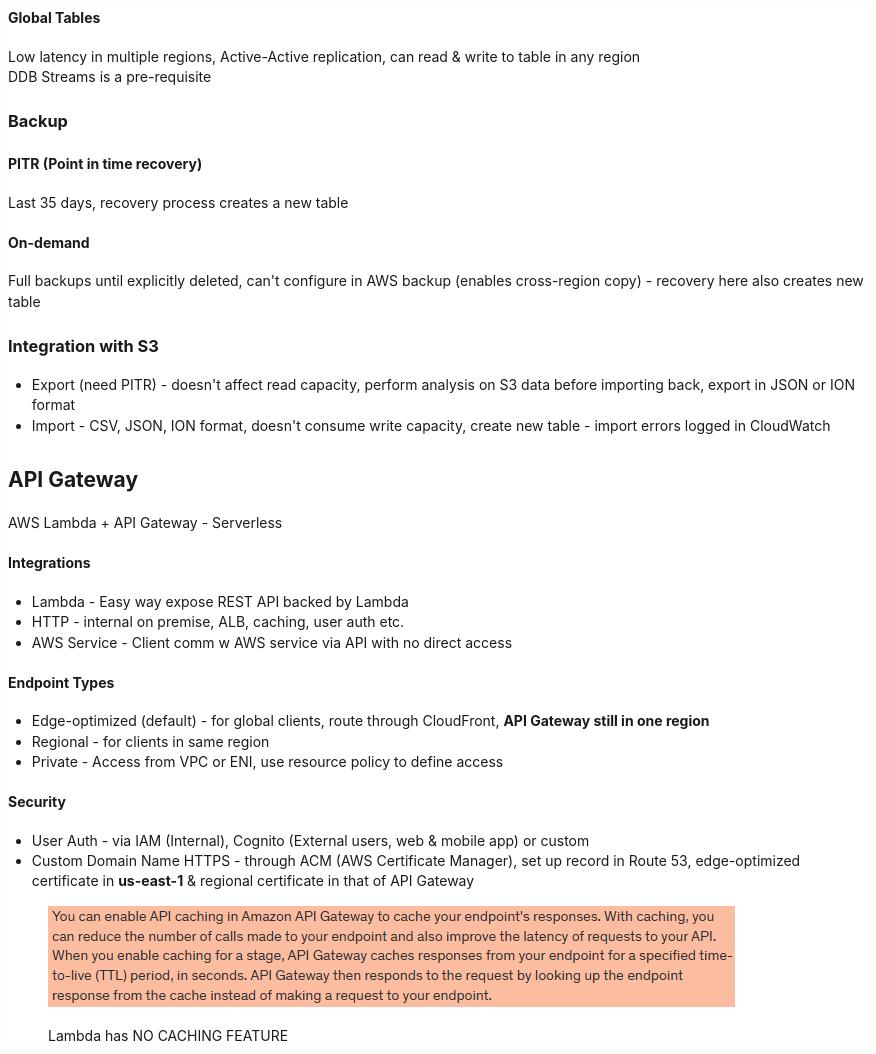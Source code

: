 #### Global Tables

Low latency in multiple regions, Active-Active replication, can read & write to table in any region\
DDB Streams is a pre-requisite

### Backup

#### PITR (Point in time recovery)

Last 35 days, recovery process creates a new table

#### On-demand

Full backups until explicitly deleted, can't configure in AWS backup (enables cross-region copy) - recovery here also creates new table

### Integration with S3

* Export (need PITR) - doesn't affect read capacity, perform analysis on S3 data before importing back, export in JSON or ION format
* Import - CSV, JSON, ION format, doesn't consume write capacity, create new table - import errors logged in CloudWatch

## API Gateway

AWS Lambda + API Gateway - Serverless

#### **Integrations**

* Lambda - Easy way expose REST API backed by Lambda
* HTTP - internal on premise, ALB, caching, user auth etc.
* AWS Service - Client comm w AWS service via API with no direct access

#### Endpoint Types

* Edge-optimized (default) - for global clients, route through CloudFront, **API Gateway still in one region**&#x20;
* Regional - for clients in same region
* Private - Access from VPC or ENI, use resource policy to define access

#### Security

* User Auth - via IAM (Internal), Cognito (External users, web & mobile app) or custom
* Custom Domain Name HTTPS - through ACM (AWS Certificate Manager), set up record in Route 53, edge-optimized certificate in **us-east-1** & regional certificate in that of API Gateway

<div align="left"><figure><img src="../../.gitbook/assets/image (118).png" alt=""><figcaption><p>Lambda has NO CACHING FEATURE</p></figcaption></figure></div>

